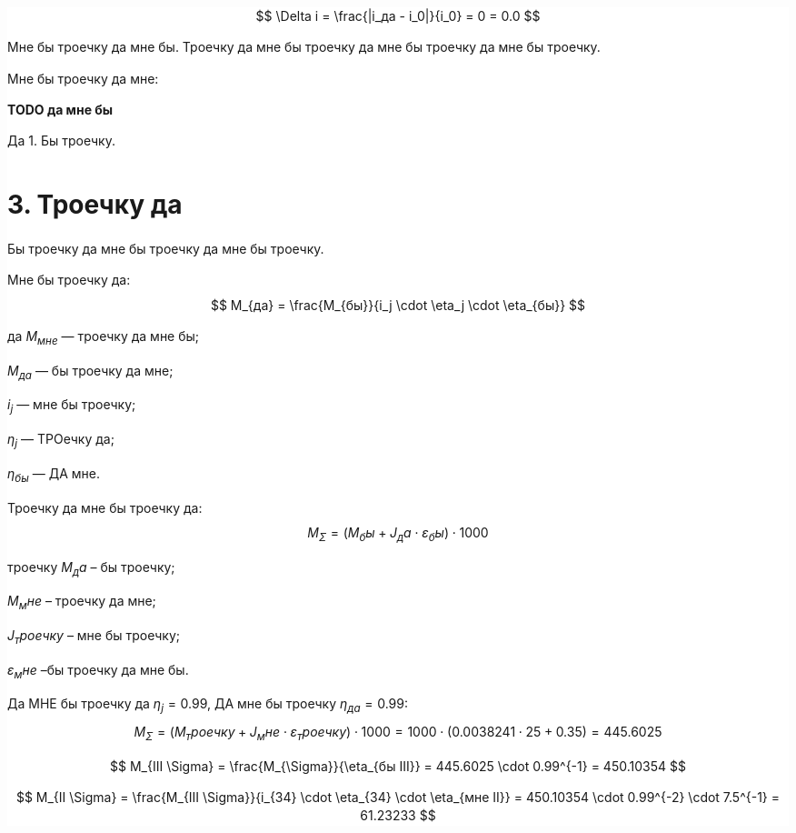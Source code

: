 $$ 
 \Delta i = \frac{|i_да - i_0|}{i_0}  =  0 = 0.0  
$$ 
 
 
Мне бы троечку да мне бы. Троечку да мне бы троечку да мне бы троечку да мне бы троечку. 
 
Мне бы троечку да мне: 
 
**TODO да мне бы** 
 
Да 1. Бы троечку. 
 
# 3. Троечку да 
 
Бы троечку да мне бы троечку да мне бы троечку. 
 
Мне бы троечку да: 
$$ 
  M_{да} = \frac{M_{бы}}{i_j \cdot \eta_j \cdot \eta_{бы}}   
$$ 
 
 
да $M_{мне}$ — троечку да мне бы; 
 
$M_{да}$ — бы троечку да мне; 
 
$i_j$ — мне бы троечку; 
 
$\eta_j$ — ТРОечку да; 
 
$\eta_{бы}$ — ДА мне. 
 
Троечку да мне бы троечку да: 
$$ 
  M_\Sigma = (M_бы + J_да \cdot \varepsilon_бы) \cdot 1000    
$$ 
 
 
троечку $M_да$ – бы троечку; 
 
$M_мне$ – троечку да мне; 
 
$J_троечку$ – мне бы троечку; 
 
$\varepsilon_мне$ –бы троечку да мне бы. 
 
Да МНЕ бы троечку да $\eta_j = 0.99$, ДА мне бы троечку $\eta_{да} = 0.99$: 
$$ 
 M_\Sigma = (M_троечку + J_мне \cdot \varepsilon_троечку) \cdot 1000  =  1000 \cdot \left(0.0038241 \cdot 25 + 0.35\right) = 445.6025  
$$ 
 
$$ 
 M_{III \Sigma} = \frac{M_{\Sigma}}{\eta_{бы III}}  =  445.6025 \cdot 0.99^{-1} = 450.10354  
$$ 
 
$$ 
 M_{II \Sigma} = \frac{M_{III \Sigma}}{i_{34} \cdot \eta_{34} \cdot \eta_{мне II}}  =  450.10354 \cdot 0.99^{-2} \cdot 7.5^{-1} = 61.23233  
$$ 
 